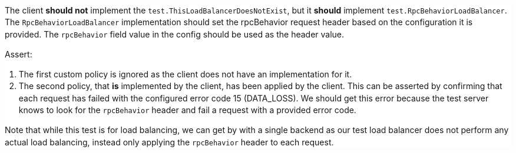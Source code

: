The client **should not** implement the `test.ThisLoadBalancerDoesNotExist`, but
it **should** implement `test.RpcBehaviorLoadBalancer`. The
`RpcBehaviorLoadBalancer` implementation should set the rpcBehavior request
header based on the configuration it is provided. The `rpcBehavior` field value
in the config should be used as the header value.

Assert:

1. The first custom policy is ignored as the client does not have an
implementation for it.
2. The second policy, that **is** implemented by the client, has been applied
by the client. This can be asserted by confirming that each request has
failed with the configured error code 15 (DATA_LOSS). We should get this error
because the test server knows to look for the `rpcBehavior` header and fail
a request with a provided error code.

Note that while this test is for load balancing, we can get by with a single
backend as our test load balancer does not perform any actual load balancing,
instead only applying the `rpcBehavior` header to each request.
